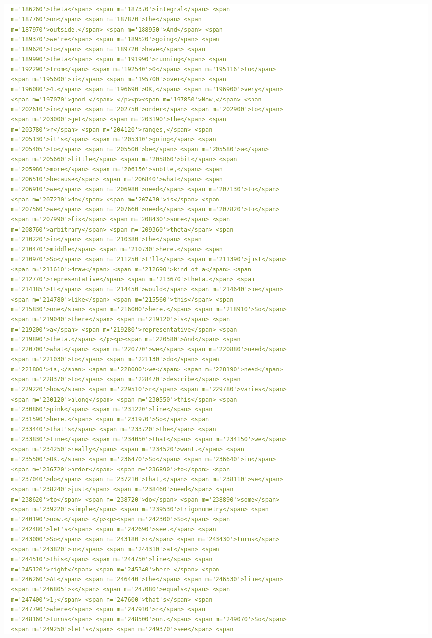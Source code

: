 ```yaml
  m='186260'>theta</span> <span m='187370'>integral</span> <span
  m='187760'>on</span> <span m='187870'>the</span> <span
  m='187970'>outside.</span> <span m='188950'>And</span> <span
  m='189370'>we're</span> <span m='189520'>going</span> <span
  m='189620'>to</span> <span m='189720'>have</span> <span
  m='189990'>theta</span> <span m='191990'>running</span> <span
  m='192290'>from</span> <span m='192540'>0</span> <span m='195116'>to</span>
  <span m='195600'>pi</span> <span m='195700'>over</span> <span
  m='196080'>4.</span> <span m='196690'>OK,</span> <span m='196900'>very</span>
  <span m='197070'>good.</span> </p><p><span m='197850'>Now,</span> <span
  m='202610'>in</span> <span m='202750'>order</span> <span m='202900'>to</span>
  <span m='203000'>get</span> <span m='203190'>the</span> <span
  m='203780'>r</span> <span m='204120'>ranges,</span> <span
  m='205130'>it's</span> <span m='205310'>going</span> <span
  m='205405'>to</span> <span m='205500'>be</span> <span m='205580'>a</span>
  <span m='205660'>little</span> <span m='205860'>bit</span> <span
  m='205980'>more</span> <span m='206150'>subtle,</span> <span
  m='206510'>because</span> <span m='206840'>what</span> <span
  m='206910'>we</span> <span m='206980'>need</span> <span m='207130'>to</span>
  <span m='207230'>do</span> <span m='207430'>is</span> <span
  m='207560'>we</span> <span m='207660'>need</span> <span m='207820'>to</span>
  <span m='207990'>fix</span> <span m='208430'>some</span> <span
  m='208760'>arbitrary</span> <span m='209360'>theta</span> <span
  m='210220'>in</span> <span m='210380'>the</span> <span
  m='210470'>middle</span> <span m='210730'>here.</span> <span
  m='210970'>So</span> <span m='211250'>I'll</span> <span m='211390'>just</span>
  <span m='211610'>draw</span> <span m='212690'>kind of a</span> <span
  m='212770'>representative</span> <span m='213670'>theta.</span> <span
  m='214185'>It</span> <span m='214450'>would</span> <span m='214640'>be</span>
  <span m='214780'>like</span> <span m='215560'>this</span> <span
  m='215830'>one</span> <span m='216000'>here.</span> <span m='218910'>So</span>
  <span m='219040'>there</span> <span m='219120'>is</span> <span
  m='219200'>a</span> <span m='219280'>representative</span> <span
  m='219890'>theta.</span> </p><p><span m='220580'>And</span> <span
  m='220700'>what</span> <span m='220770'>we</span> <span m='220880'>need</span>
  <span m='221030'>to</span> <span m='221130'>do</span> <span
  m='221800'>is,</span> <span m='228000'>we</span> <span m='228190'>need</span>
  <span m='228370'>to</span> <span m='228470'>describe</span> <span
  m='229220'>how</span> <span m='229510'>r</span> <span m='229780'>varies</span>
  <span m='230120'>along</span> <span m='230550'>this</span> <span
  m='230860'>pink</span> <span m='231220'>line</span> <span
  m='231590'>here.</span> <span m='231970'>So</span> <span
  m='233440'>that's</span> <span m='233720'>the</span> <span
  m='233830'>line</span> <span m='234050'>that</span> <span m='234150'>we</span>
  <span m='234250'>really</span> <span m='234520'>want.</span> <span
  m='235500'>OK.</span> <span m='236470'>So</span> <span m='236640'>in</span>
  <span m='236720'>order</span> <span m='236890'>to</span> <span
  m='237040'>do</span> <span m='237210'>that,</span> <span m='238110'>we</span>
  <span m='238240'>just</span> <span m='238460'>need</span> <span
  m='238620'>to</span> <span m='238720'>do</span> <span m='238890'>some</span>
  <span m='239220'>simple</span> <span m='239530'>trigonometry</span> <span
  m='240190'>now.</span> </p><p><span m='242300'>So</span> <span
  m='242480'>let's</span> <span m='242690'>see.</span> <span
  m='243000'>So</span> <span m='243180'>r</span> <span m='243430'>turns</span>
  <span m='243820'>on</span> <span m='244310'>at</span> <span
  m='244510'>this</span> <span m='244750'>line</span> <span
  m='245120'>right</span> <span m='245340'>here.</span> <span
  m='246260'>At</span> <span m='246440'>the</span> <span m='246530'>line</span>
  <span m='246805'>x</span> <span m='247080'>equals</span> <span
  m='247400'>1;</span> <span m='247600'>that's</span> <span
  m='247790'>where</span> <span m='247910'>r</span> <span
  m='248160'>turns</span> <span m='248500'>on.</span> <span m='249070'>So</span>
  <span m='249250'>let's</span> <span m='249370'>see</span> <span
```